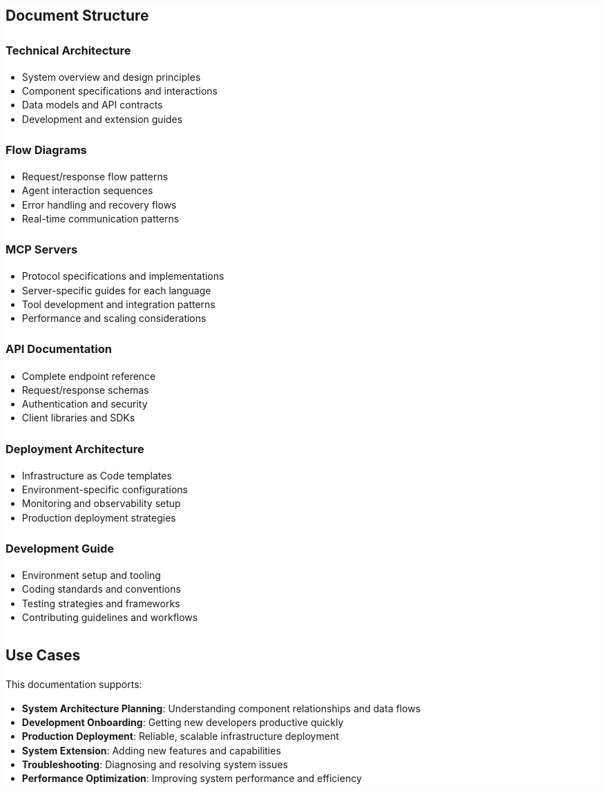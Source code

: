 ## Document Structure

### Technical Architecture
- System overview and design principles
- Component specifications and interactions
- Data models and API contracts
- Development and extension guides

### Flow Diagrams
- Request/response flow patterns
- Agent interaction sequences
- Error handling and recovery flows
- Real-time communication patterns

### MCP Servers
- Protocol specifications and implementations
- Server-specific guides for each language
- Tool development and integration patterns
- Performance and scaling considerations

### API Documentation
- Complete endpoint reference
- Request/response schemas
- Authentication and security
- Client libraries and SDKs

### Deployment Architecture
- Infrastructure as Code templates
- Environment-specific configurations
- Monitoring and observability setup
- Production deployment strategies

### Development Guide
- Environment setup and tooling
- Coding standards and conventions
- Testing strategies and frameworks
- Contributing guidelines and workflows

## Use Cases

This documentation supports:

- **System Architecture Planning**: Understanding component relationships and data flows
- **Development Onboarding**: Getting new developers productive quickly
- **Production Deployment**: Reliable, scalable infrastructure deployment
- **System Extension**: Adding new features and capabilities
- **Troubleshooting**: Diagnosing and resolving system issues
- **Performance Optimization**: Improving system performance and efficiency
